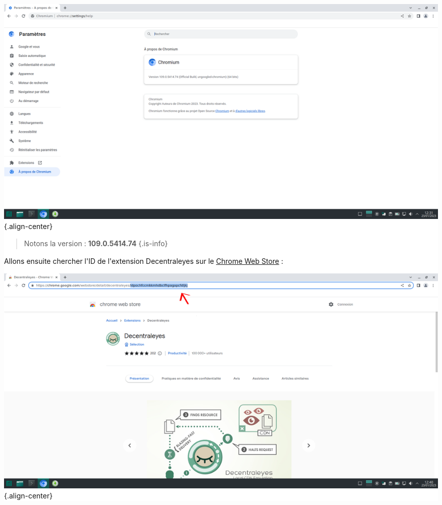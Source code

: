 ![ug-param-3](./images/ug-param-3.png){.align-center}

> Notons la version : **109.0.5414.74**
{.is-info}

Allons ensuite chercher l'ID de l'extension Decentraleyes sur le [Chrome Web Store](https://chrome.google.com/webstore/category/extensions) :

![ug-extensions2-1](./images/ug-extensions2-1.png){.align-center}
